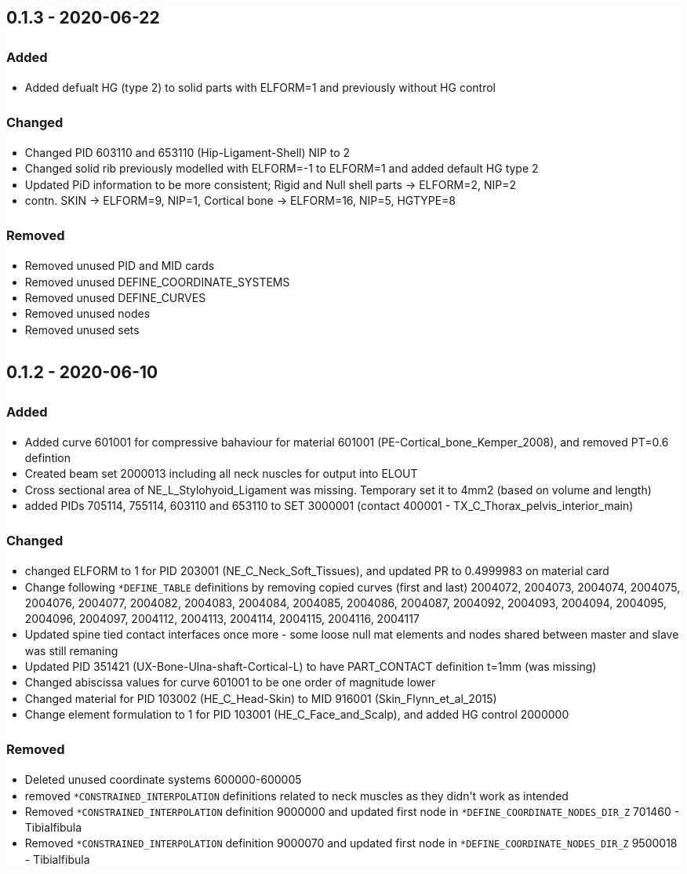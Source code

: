 ## 0.1.3 - 2020-06-22

### Added
- Added defualt HG (type 2) to solid parts with ELFORM=1 and previously without HG control

### Changed
- Changed PID 603110 and 653110 (Hip-Ligament-Shell) NIP to 2
- Changed solid rib previously modelled with ELFORM=-1 to ELFORM=1 and added default HG type 2
- Updated PiD information to be more consistent; Rigid and Null shell parts -> ELFORM=2, NIP=2
- contn. SKIN -> ELFORM=9, NIP=1, Cortical bone -> ELFORM=16, NIP=5, HGTYPE=8

### Removed
- Removed unused PID and MID cards
- Removed unused DEFINE_COORDINATE_SYSTEMS
- Removed unused DEFINE_CURVES
- Removed unused nodes
- Removed unused sets

## 0.1.2 - 2020-06-10

### Added

- Added curve 601001 for compressive bahaviour for material 601001 (PE-Cortical_bone_Kemper_2008), and removed PT=0.6 defintion
- Created beam set 2000013 including all neck nuscles for output into ELOUT
- Cross sectional area of NE_L_Stylohyoid_Ligament was missing. Temporary set it to 4mm2 (based on volume and length)
- added PIDs 705114, 755114, 603110 and 653110 to SET 3000001 (contact 400001 - TX_C_Thorax_pelvis_interior_main)

### Changed
- changed ELFORM to 1 for PID 203001 (NE_C_Neck_Soft_Tissues), and updated PR to 0.4999983 on material card
- Change following `*DEFINE_TABLE` definitions by removing copied curves (first and last) 2004072, 2004073, 2004074, 2004075, 2004076, 2004077, 2004082, 2004083, 2004084, 2004085, 2004086, 2004087, 2004092, 2004093, 2004094, 2004095, 2004096, 2004097, 2004112, 2004113, 2004114, 2004115, 2004116, 2004117
- Updated spine tied contact interfaces once more - some loose null mat elements and nodes shared between master and slave was still remaning
- Updated PID 351421 (UX-Bone-Ulna-shaft-Cortical-L) to have PART_CONTACT definition t=1mm (was missing)
- Changed abiscissa values for curve 601001 to be one order of magnitude lower
- Changed material for PID 103002 (HE_C_Head-Skin) to MID 916001 (Skin_Flynn_et_al_2015)
- Change element formulation to 1 for PID 103001 (HE_C_Face_and_Scalp), and added HG control 2000000

### Removed
- Deleted unused coordinate systems 600000-600005
- removed `*CONSTRAINED_INTERPOLATION` definitions related to neck muscles as they didn't work as intended
- Removed `*CONSTRAINED_INTERPOLATION` definition 9000000 and updated first node in `*DEFINE_COORDINATE_NODES_DIR_Z` 701460 - Tibialfibula
- Removed `*CONSTRAINED_INTERPOLATION` definition 9000070 and updated first node in `*DEFINE_COORDINATE_NODES_DIR_Z` 9500018 - Tibialfibula
